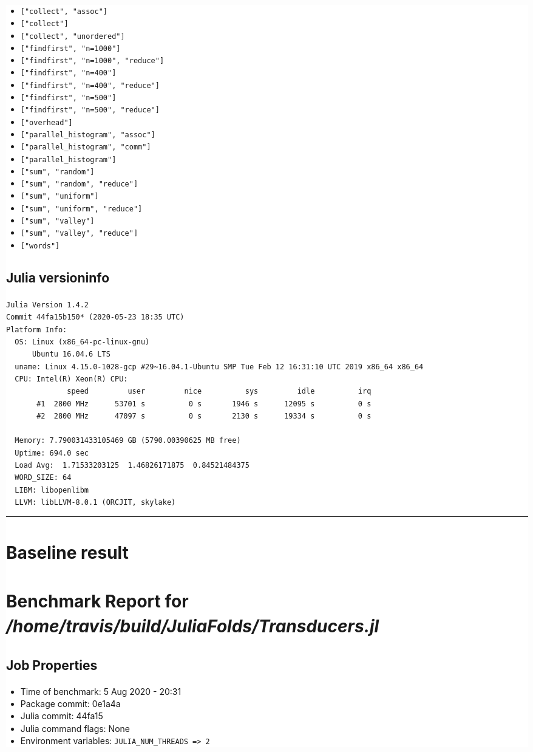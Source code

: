 - `["collect", "assoc"]`
- `["collect"]`
- `["collect", "unordered"]`
- `["findfirst", "n=1000"]`
- `["findfirst", "n=1000", "reduce"]`
- `["findfirst", "n=400"]`
- `["findfirst", "n=400", "reduce"]`
- `["findfirst", "n=500"]`
- `["findfirst", "n=500", "reduce"]`
- `["overhead"]`
- `["parallel_histogram", "assoc"]`
- `["parallel_histogram", "comm"]`
- `["parallel_histogram"]`
- `["sum", "random"]`
- `["sum", "random", "reduce"]`
- `["sum", "uniform"]`
- `["sum", "uniform", "reduce"]`
- `["sum", "valley"]`
- `["sum", "valley", "reduce"]`
- `["words"]`

## Julia versioninfo
```
Julia Version 1.4.2
Commit 44fa15b150* (2020-05-23 18:35 UTC)
Platform Info:
  OS: Linux (x86_64-pc-linux-gnu)
      Ubuntu 16.04.6 LTS
  uname: Linux 4.15.0-1028-gcp #29~16.04.1-Ubuntu SMP Tue Feb 12 16:31:10 UTC 2019 x86_64 x86_64
  CPU: Intel(R) Xeon(R) CPU: 
              speed         user         nice          sys         idle          irq
       #1  2800 MHz      53701 s          0 s       1946 s      12095 s          0 s
       #2  2800 MHz      47097 s          0 s       2130 s      19334 s          0 s
       
  Memory: 7.790031433105469 GB (5790.00390625 MB free)
  Uptime: 694.0 sec
  Load Avg:  1.71533203125  1.46826171875  0.84521484375
  WORD_SIZE: 64
  LIBM: libopenlibm
  LLVM: libLLVM-8.0.1 (ORCJIT, skylake)
```

---
# Baseline result
# Benchmark Report for */home/travis/build/JuliaFolds/Transducers.jl*

## Job Properties
* Time of benchmark: 5 Aug 2020 - 20:31
* Package commit: 0e1a4a
* Julia commit: 44fa15
* Julia command flags: None
* Environment variables: `JULIA_NUM_THREADS => 2`
